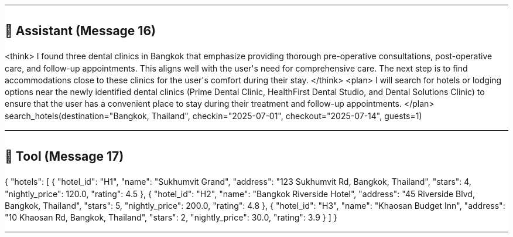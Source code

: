 
---

## 🤖 Assistant (Message 16)

&lt;think&gt;
I found three dental clinics in Bangkok that emphasize providing thorough pre-operative consultations, post-operative care, and follow-up appointments. This aligns well with the user's need for comprehensive care. The next step is to find accommodations close to these clinics for the user's comfort during their stay.
&lt;/think&gt;
&lt;plan&gt;
I will search for hotels or lodging options near the newly identified dental clinics (Prime Dental Clinic, HealthFirst Dental Studio, and Dental Solutions Clinic) to ensure that the user has a convenient place to stay during their treatment and follow-up appointments.
&lt;/plan&gt;
search\_hotels(destination="Bangkok, Thailand", checkin="2025-07-01", checkout="2025-07-14", guests=1)

---

## 🔧 Tool (Message 17)

{
  "hotels": [
    {
      "hotel\_id": "H1",
      "name": "Sukhumvit Grand",
      "address": "123 Sukhumvit Rd, Bangkok, Thailand",
      "stars": 4,
      "nightly\_price": 120.0,
      "rating": 4.5
    },
    {
      "hotel\_id": "H2",
      "name": "Bangkok Riverside Hotel",
      "address": "45 Riverside Blvd, Bangkok, Thailand",
      "stars": 5,
      "nightly\_price": 200.0,
      "rating": 4.8
    },
    {
      "hotel\_id": "H3",
      "name": "Khaosan Budget Inn",
      "address": "10 Khaosan Rd, Bangkok, Thailand",
      "stars": 2,
      "nightly\_price": 30.0,
      "rating": 3.9
    }
  ]
}

---